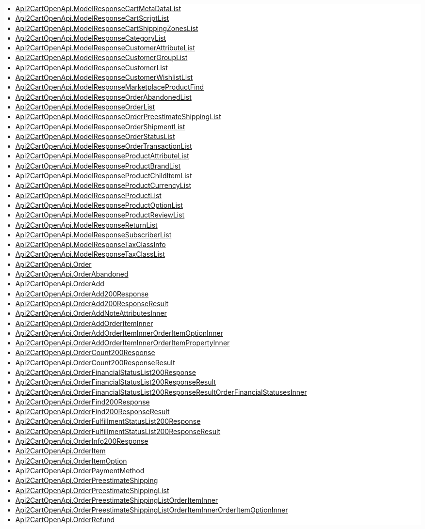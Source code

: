  - [Api2CartOpenApi.ModelResponseCartMetaDataList](docs/ModelResponseCartMetaDataList.md)
 - [Api2CartOpenApi.ModelResponseCartScriptList](docs/ModelResponseCartScriptList.md)
 - [Api2CartOpenApi.ModelResponseCartShippingZonesList](docs/ModelResponseCartShippingZonesList.md)
 - [Api2CartOpenApi.ModelResponseCategoryList](docs/ModelResponseCategoryList.md)
 - [Api2CartOpenApi.ModelResponseCustomerAttributeList](docs/ModelResponseCustomerAttributeList.md)
 - [Api2CartOpenApi.ModelResponseCustomerGroupList](docs/ModelResponseCustomerGroupList.md)
 - [Api2CartOpenApi.ModelResponseCustomerList](docs/ModelResponseCustomerList.md)
 - [Api2CartOpenApi.ModelResponseCustomerWishlistList](docs/ModelResponseCustomerWishlistList.md)
 - [Api2CartOpenApi.ModelResponseMarketplaceProductFind](docs/ModelResponseMarketplaceProductFind.md)
 - [Api2CartOpenApi.ModelResponseOrderAbandonedList](docs/ModelResponseOrderAbandonedList.md)
 - [Api2CartOpenApi.ModelResponseOrderList](docs/ModelResponseOrderList.md)
 - [Api2CartOpenApi.ModelResponseOrderPreestimateShippingList](docs/ModelResponseOrderPreestimateShippingList.md)
 - [Api2CartOpenApi.ModelResponseOrderShipmentList](docs/ModelResponseOrderShipmentList.md)
 - [Api2CartOpenApi.ModelResponseOrderStatusList](docs/ModelResponseOrderStatusList.md)
 - [Api2CartOpenApi.ModelResponseOrderTransactionList](docs/ModelResponseOrderTransactionList.md)
 - [Api2CartOpenApi.ModelResponseProductAttributeList](docs/ModelResponseProductAttributeList.md)
 - [Api2CartOpenApi.ModelResponseProductBrandList](docs/ModelResponseProductBrandList.md)
 - [Api2CartOpenApi.ModelResponseProductChildItemList](docs/ModelResponseProductChildItemList.md)
 - [Api2CartOpenApi.ModelResponseProductCurrencyList](docs/ModelResponseProductCurrencyList.md)
 - [Api2CartOpenApi.ModelResponseProductList](docs/ModelResponseProductList.md)
 - [Api2CartOpenApi.ModelResponseProductOptionList](docs/ModelResponseProductOptionList.md)
 - [Api2CartOpenApi.ModelResponseProductReviewList](docs/ModelResponseProductReviewList.md)
 - [Api2CartOpenApi.ModelResponseReturnList](docs/ModelResponseReturnList.md)
 - [Api2CartOpenApi.ModelResponseSubscriberList](docs/ModelResponseSubscriberList.md)
 - [Api2CartOpenApi.ModelResponseTaxClassInfo](docs/ModelResponseTaxClassInfo.md)
 - [Api2CartOpenApi.ModelResponseTaxClassList](docs/ModelResponseTaxClassList.md)
 - [Api2CartOpenApi.Order](docs/Order.md)
 - [Api2CartOpenApi.OrderAbandoned](docs/OrderAbandoned.md)
 - [Api2CartOpenApi.OrderAdd](docs/OrderAdd.md)
 - [Api2CartOpenApi.OrderAdd200Response](docs/OrderAdd200Response.md)
 - [Api2CartOpenApi.OrderAdd200ResponseResult](docs/OrderAdd200ResponseResult.md)
 - [Api2CartOpenApi.OrderAddNoteAttributesInner](docs/OrderAddNoteAttributesInner.md)
 - [Api2CartOpenApi.OrderAddOrderItemInner](docs/OrderAddOrderItemInner.md)
 - [Api2CartOpenApi.OrderAddOrderItemInnerOrderItemOptionInner](docs/OrderAddOrderItemInnerOrderItemOptionInner.md)
 - [Api2CartOpenApi.OrderAddOrderItemInnerOrderItemPropertyInner](docs/OrderAddOrderItemInnerOrderItemPropertyInner.md)
 - [Api2CartOpenApi.OrderCount200Response](docs/OrderCount200Response.md)
 - [Api2CartOpenApi.OrderCount200ResponseResult](docs/OrderCount200ResponseResult.md)
 - [Api2CartOpenApi.OrderFinancialStatusList200Response](docs/OrderFinancialStatusList200Response.md)
 - [Api2CartOpenApi.OrderFinancialStatusList200ResponseResult](docs/OrderFinancialStatusList200ResponseResult.md)
 - [Api2CartOpenApi.OrderFinancialStatusList200ResponseResultOrderFinancialStatusesInner](docs/OrderFinancialStatusList200ResponseResultOrderFinancialStatusesInner.md)
 - [Api2CartOpenApi.OrderFind200Response](docs/OrderFind200Response.md)
 - [Api2CartOpenApi.OrderFind200ResponseResult](docs/OrderFind200ResponseResult.md)
 - [Api2CartOpenApi.OrderFulfillmentStatusList200Response](docs/OrderFulfillmentStatusList200Response.md)
 - [Api2CartOpenApi.OrderFulfillmentStatusList200ResponseResult](docs/OrderFulfillmentStatusList200ResponseResult.md)
 - [Api2CartOpenApi.OrderInfo200Response](docs/OrderInfo200Response.md)
 - [Api2CartOpenApi.OrderItem](docs/OrderItem.md)
 - [Api2CartOpenApi.OrderItemOption](docs/OrderItemOption.md)
 - [Api2CartOpenApi.OrderPaymentMethod](docs/OrderPaymentMethod.md)
 - [Api2CartOpenApi.OrderPreestimateShipping](docs/OrderPreestimateShipping.md)
 - [Api2CartOpenApi.OrderPreestimateShippingList](docs/OrderPreestimateShippingList.md)
 - [Api2CartOpenApi.OrderPreestimateShippingListOrderItemInner](docs/OrderPreestimateShippingListOrderItemInner.md)
 - [Api2CartOpenApi.OrderPreestimateShippingListOrderItemInnerOrderItemOptionInner](docs/OrderPreestimateShippingListOrderItemInnerOrderItemOptionInner.md)
 - [Api2CartOpenApi.OrderRefund](docs/OrderRefund.md)